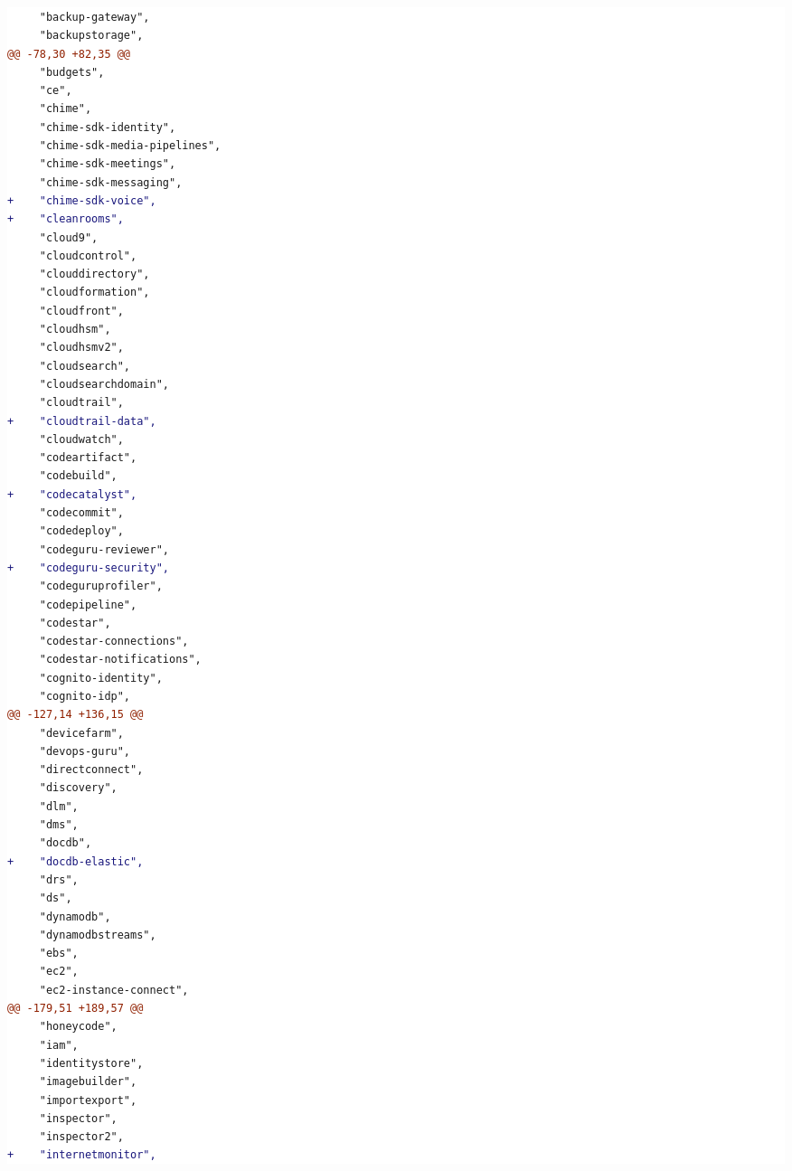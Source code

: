 ```diff
     "backup-gateway",
     "backupstorage",
@@ -78,30 +82,35 @@
     "budgets",
     "ce",
     "chime",
     "chime-sdk-identity",
     "chime-sdk-media-pipelines",
     "chime-sdk-meetings",
     "chime-sdk-messaging",
+    "chime-sdk-voice",
+    "cleanrooms",
     "cloud9",
     "cloudcontrol",
     "clouddirectory",
     "cloudformation",
     "cloudfront",
     "cloudhsm",
     "cloudhsmv2",
     "cloudsearch",
     "cloudsearchdomain",
     "cloudtrail",
+    "cloudtrail-data",
     "cloudwatch",
     "codeartifact",
     "codebuild",
+    "codecatalyst",
     "codecommit",
     "codedeploy",
     "codeguru-reviewer",
+    "codeguru-security",
     "codeguruprofiler",
     "codepipeline",
     "codestar",
     "codestar-connections",
     "codestar-notifications",
     "cognito-identity",
     "cognito-idp",
@@ -127,14 +136,15 @@
     "devicefarm",
     "devops-guru",
     "directconnect",
     "discovery",
     "dlm",
     "dms",
     "docdb",
+    "docdb-elastic",
     "drs",
     "ds",
     "dynamodb",
     "dynamodbstreams",
     "ebs",
     "ec2",
     "ec2-instance-connect",
@@ -179,51 +189,57 @@
     "honeycode",
     "iam",
     "identitystore",
     "imagebuilder",
     "importexport",
     "inspector",
     "inspector2",
+    "internetmonitor",
```
